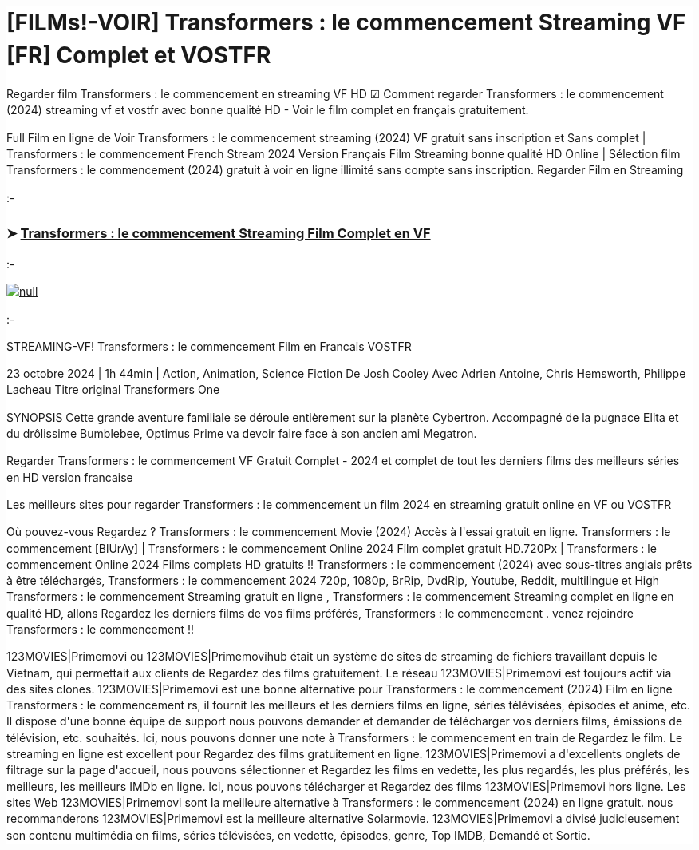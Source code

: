 # [FILMs!-VOIR] Transformers : le commencement Streaming VF [FR] Complet et VOSTFR

Regarder film Transformers : le commencement en streaming VF HD ☑ Comment regarder Transformers : le commencement (2024) streaming vf et vostfr avec bonne qualité HD - Voir le film complet en français gratuitement.

Full Film en ligne de Voir Transformers : le commencement streaming (2024) VF gratuit sans inscription et Sans complet | Transformers : le commencement French Stream 2024 Version Français Film Streaming bonne qualité HD Online | Sélection film Transformers : le commencement (2024) gratuit à voir en ligne illimité sans compte sans inscription. Regarder Film en Streaming

:-

### ➤ [Transformers : le commencement Streaming Film Complet en VF](https://t.co/NtN7dqPipe)

:-

[![null](https://static.wixstatic.com/media/855a25_043b5abeb4ae4d35ac003198e7fe56ed~mv2.gif)](https://t.co/NtN7dqPipe)

:-

STREAMING-VF! Transformers : le commencement Film en Francais VOSTFR

23 octobre 2024 | 1h 44min | Action, Animation, Science Fiction
De Josh Cooley
Avec Adrien Antoine, Chris Hemsworth, Philippe Lacheau
Titre original Transformers One

SYNOPSIS
Cette grande aventure familiale se déroule entièrement sur la planète Cybertron. Accompagné de la pugnace Elita et du drôlissime Bumblebee, Optimus Prime va devoir faire face à son ancien ami Megatron.

Regarder Transformers : le commencement VF Gratuit Complet - 2024 et complet de tout les derniers films des meilleurs séries en HD version francaise

Les meilleurs sites pour regarder Transformers : le commencement un film 2024 en streaming gratuit online en VF ou VOSTFR

Où pouvez-vous Regardez ? Transformers : le commencement Movie (2024) Accès à l'essai gratuit en ligne. Transformers : le commencement [BlUrAy] | Transformers : le commencement Online 2024 Film complet gratuit HD.720Px | Transformers : le commencement Online 2024 Films complets HD gratuits !! Transformers : le commencement (2024) avec sous-titres anglais prêts à être téléchargés, Transformers : le commencement 2024 720p, 1080p, BrRip, DvdRip, Youtube, Reddit, multilingue et High Transformers : le commencement Streaming gratuit en ligne , Transformers : le commencement Streaming complet en ligne en qualité HD, allons Regardez les derniers films de vos films préférés, Transformers : le commencement . venez rejoindre Transformers : le commencement !!

123MOVIES|Primemovi ou 123MOVIES|Primemovihub était un système de sites de streaming de fichiers travaillant depuis le Vietnam, qui permettait aux clients de Regardez des films gratuitement. Le réseau 123MOVIES|Primemovi est toujours actif via des sites clones. 123MOVIES|Primemovi est une bonne alternative pour Transformers : le commencement (2024) Film en ligne Transformers : le commencement rs, il fournit les meilleurs et les derniers films en ligne, séries télévisées, épisodes et anime, etc. Il dispose d'une bonne équipe de support nous pouvons demander et demander de télécharger vos derniers films, émissions de télévision, etc. souhaités. Ici, nous pouvons donner une note à Transformers : le commencement en train de Regardez le film. Le streaming en ligne est excellent pour Regardez des films gratuitement en ligne. 123MOVIES|Primemovi a d'excellents onglets de filtrage sur la page d'accueil, nous pouvons sélectionner et Regardez les films en vedette, les plus regardés, les plus préférés, les meilleurs, les meilleurs IMDb en ligne. Ici, nous pouvons télécharger et Regardez des films 123MOVIES|Primemovi hors ligne. Les sites Web 123MOVIES|Primemovi sont la meilleure alternative à Transformers : le commencement (2024) en ligne gratuit. nous recommanderons 123MOVIES|Primemovi est la meilleure alternative Solarmovie. 123MOVIES|Primemovi a divisé judicieusement son contenu multimédia en films, séries télévisées, en vedette, épisodes, genre, Top IMDB, Demandé et Sortie.
